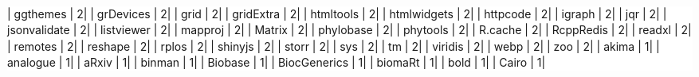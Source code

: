 | ggthemes                    |    2|
| grDevices                   |    2|
| grid                        |    2|
| gridExtra                   |    2|
| htmltools                   |    2|
| htmlwidgets                 |    2|
| httpcode                    |    2|
| igraph                      |    2|
| jqr                         |    2|
| jsonvalidate                |    2|
| listviewer                  |    2|
| mapproj                     |    2|
| Matrix                      |    2|
| phylobase                   |    2|
| phytools                    |    2|
| R.cache                     |    2|
| RcppRedis                   |    2|
| readxl                      |    2|
| remotes                     |    2|
| reshape                     |    2|
| rplos                       |    2|
| shinyjs                     |    2|
| storr                       |    2|
| sys                         |    2|
| tm                          |    2|
| viridis                     |    2|
| webp                        |    2|
| zoo                         |    2|
| akima                       |    1|
| analogue                    |    1|
| aRxiv                       |    1|
| binman                      |    1|
| Biobase                     |    1|
| BiocGenerics                |    1|
| biomaRt                     |    1|
| bold                        |    1|
| Cairo                       |    1|